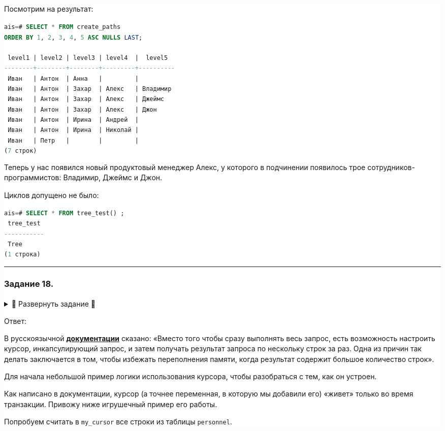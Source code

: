 Посмотрим на результат:
```SQL
ais=# SELECT * FROM create_paths
ORDER BY 1, 2, 3, 4, 5 ASC NULLS LAST;

 level1 | level2 | level3 | level4  |  level5  
--------+--------+--------+---------+----------
 Иван   | Антон  | Анна   |         | 
 Иван   | Антон  | Захар  | Алекс   | Владимир
 Иван   | Антон  | Захар  | Алекс   | Джеймс
 Иван   | Антон  | Захар  | Алекс   | Джон
 Иван   | Антон  | Ирина  | Андрей  | 
 Иван   | Антон  | Ирина  | Николай | 
 Иван   | Петр   |        |         | 
(7 строк)
```
Теперь у нас появился новый продуктовый менеджер 
Алекс, у которого в подчинении появилось трое
сотрудников-программистов: Владимир, Джеймс и Джон.

Циклов допущено не было:
```SQL
ais=# SELECT * FROM tree_test() ;
 tree_test 
-----------
 Tree
(1 строка)
```

---

### **Задание 18.** <a name="задание_18"></a>

<details><summary>🔽 Развернуть задание 🔽</summary></details>

Ответ:

В русскоязычной [**документации**](https://postgrespro.ru/docs/postgresql/10/plpgsql-cursors) сказано:
«Вместо того чтобы сразу выполнять весь запрос, есть возможность 
настроить курсор, инкапсулирующий запрос, и затем получать результат 
запроса по нескольку строк за раз. Одна из причин так делать заключается 
в том, чтобы избежать переполнения памяти, когда результат содержит 
большое количество строк».

Для начала небольшой пример логики использования курсора,
чтобы разобраться с тем, как он устроен.

Как написано в документации, курсор (а точнее переменная,
в которую мы добавили его) «живет» только во время транзакции.
Привожу ниже игрушечный пример его работы.

Попробуем считать в `my_cursor` все строки из таблицы
`personnel`.
